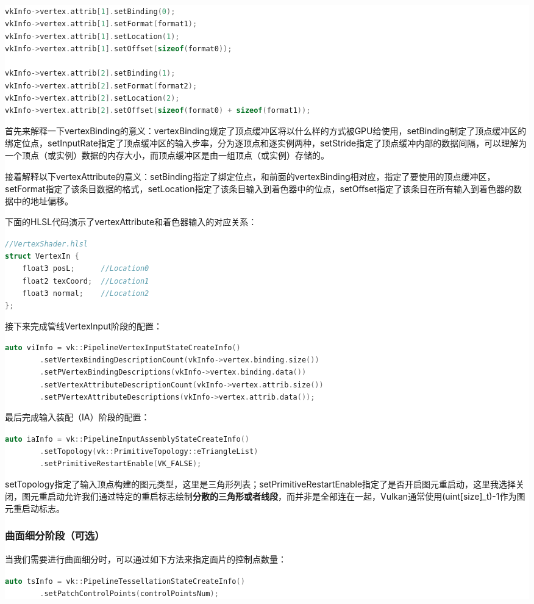 ```cpp
vkInfo->vertex.attrib[1].setBinding(0);
vkInfo->vertex.attrib[1].setFormat(format1);
vkInfo->vertex.attrib[1].setLocation(1);
vkInfo->vertex.attrib[1].setOffset(sizeof(format0));

vkInfo->vertex.attrib[2].setBinding(1);
vkInfo->vertex.attrib[2].setFormat(format2);
vkInfo->vertex.attrib[2].setLocation(2);
vkInfo->vertex.attrib[2].setOffset(sizeof(format0) + sizeof(format1));
```

首先来解释一下vertexBinding的意义：vertexBinding规定了顶点缓冲区将以什么样的方式被GPU给使用，setBinding制定了顶点缓冲区的绑定位点，setInputRate指定了顶点缓冲区的输入步率，分为逐顶点和逐实例两种，setStride指定了顶点缓冲内部的数据间隔，可以理解为一个顶点（或实例）数据的内存大小，而顶点缓冲区是由一组顶点（或实例）存储的。

接着解释以下vertexAttribute的意义：setBinding指定了绑定位点，和前面的vertexBinding相对应，指定了要使用的顶点缓冲区，setFormat指定了该条目数据的格式，setLocation指定了该条目输入到着色器中的位点，setOffset指定了该条目在所有输入到着色器的数据中的地址偏移。

下面的HLSL代码演示了vertexAttribute和着色器输入的对应关系：

```cpp
//VertexShader.hlsl
struct VertexIn {
	float3 posL;      //Location0
	float2 texCoord;  //Location1
	float3 normal;    //Location2
};
```

接下来完成管线VertexInput阶段的配置：

```cpp
auto viInfo = vk::PipelineVertexInputStateCreateInfo()
		.setVertexBindingDescriptionCount(vkInfo->vertex.binding.size())
		.setPVertexBindingDescriptions(vkInfo->vertex.binding.data())
		.setVertexAttributeDescriptionCount(vkInfo->vertex.attrib.size())
		.setPVertexAttributeDescriptions(vkInfo->vertex.attrib.data());
```

最后完成输入装配（IA）阶段的配置：

```cpp
auto iaInfo = vk::PipelineInputAssemblyStateCreateInfo()
		.setTopology(vk::PrimitiveTopology::eTriangleList)
		.setPrimitiveRestartEnable(VK_FALSE);
```

setTopology指定了输入顶点构建的图元类型，这里是三角形列表；setPrimitiveRestartEnable指定了是否开启图元重启动，这里我选择关闭，图元重启动允许我们通过特定的重启标志绘制**分散的三角形或者线段**，而并非是全部连在一起，Vulkan通常使用(uint[size]_t)-1作为图元重启动标志。

### 曲面细分阶段（可选）

当我们需要进行曲面细分时，可以通过如下方法来指定面片的控制点数量：

```cpp
auto tsInfo = vk::PipelineTessellationStateCreateInfo()
		.setPatchControlPoints(controlPointsNum);
```

